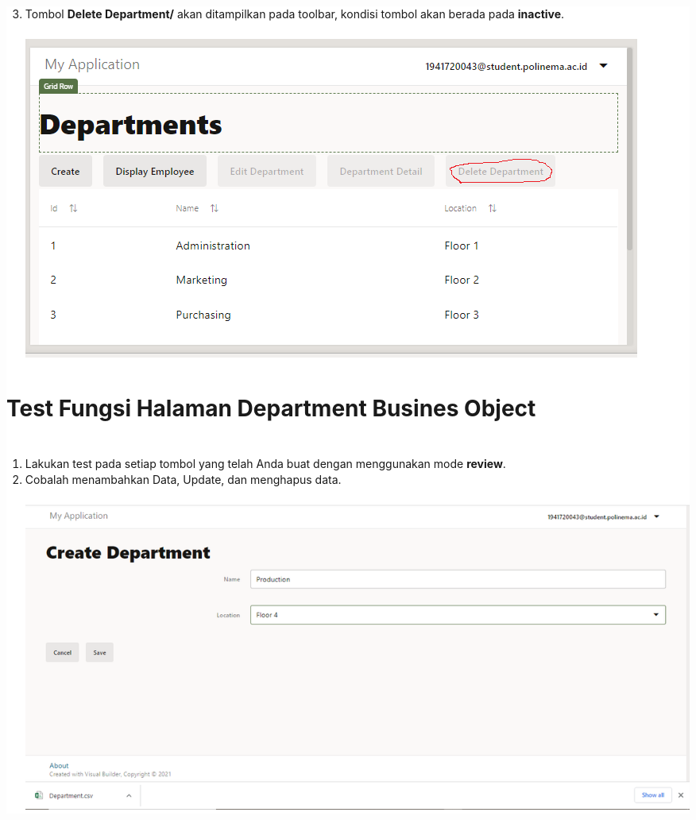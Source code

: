 3. Tombol  <b>Delete  Department/</b>  akan  ditampilkan  pada  toolbar,  kondisi  tombol  akan  berada  pada <b>inactive</b>.<br><br>
![Screenshot](img/Langkah124.png)  

#

# Test Fungsi Halaman Department Busines Object 

#

1.  Lakukan test pada setiap tombol yang telah Anda buat dengan menggunakan mode <b>review</b>.<br> 
2.  Cobalah menambahkan Data, Update, dan menghapus data.<br><br>
![Screenshot](img/Langkah125.png)<br>